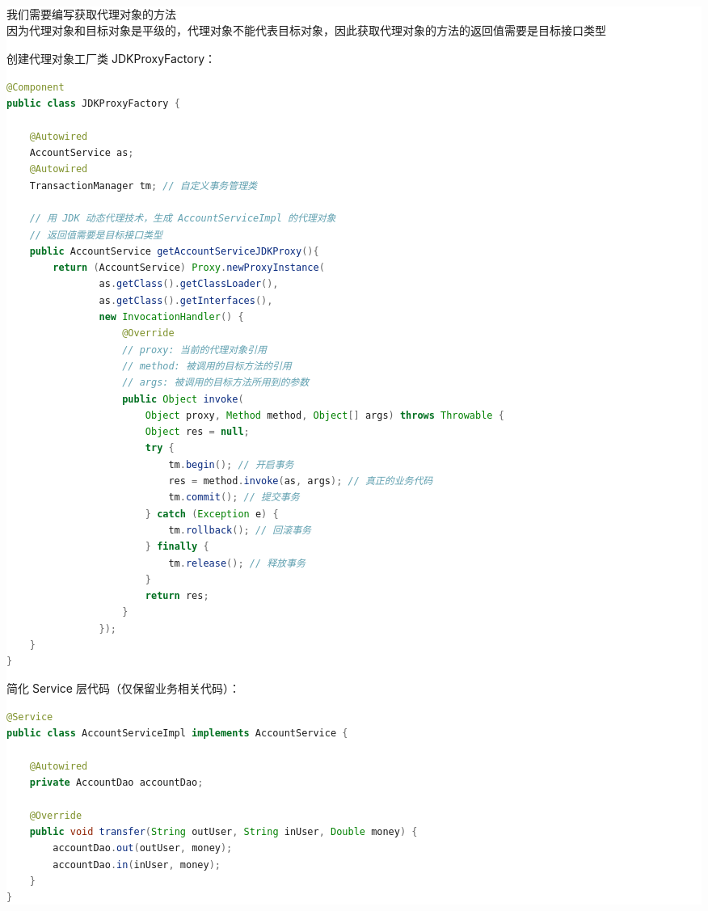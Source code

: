 我们需要编写获取代理对象的方法  
因为代理对象和目标对象是平级的，代理对象不能代表目标对象，因此获取代理对象的方法的返回值需要是目标接口类型

创建代理对象工厂类 JDKProxyFactory：

```java
@Component
public class JDKProxyFactory {

    @Autowired
    AccountService as;
    @Autowired
    TransactionManager tm; // 自定义事务管理类

    // 用 JDK 动态代理技术，生成 AccountServiceImpl 的代理对象
    // 返回值需要是目标接口类型
    public AccountService getAccountServiceJDKProxy(){
        return (AccountService) Proxy.newProxyInstance(
                as.getClass().getClassLoader(),
                as.getClass().getInterfaces(),
                new InvocationHandler() {
                    @Override
                    // proxy: 当前的代理对象引用
                    // method: 被调用的目标方法的引用
                    // args: 被调用的目标方法所用到的参数
                    public Object invoke(
                        Object proxy, Method method, Object[] args) throws Throwable {
                        Object res = null;
                        try {
                            tm.begin(); // 开启事务
                            res = method.invoke(as, args); // 真正的业务代码
                            tm.commit(); // 提交事务
                        } catch (Exception e) {
                            tm.rollback(); // 回滚事务
                        } finally {
                            tm.release(); // 释放事务
                        }
                        return res;
                    }
                });
    }
}
```

简化 Service 层代码（仅保留业务相关代码）：

```java
@Service
public class AccountServiceImpl implements AccountService {

    @Autowired
    private AccountDao accountDao;

    @Override
    public void transfer(String outUser, String inUser, Double money) {
        accountDao.out(outUser, money);
        accountDao.in(inUser, money);
    }
}
```
